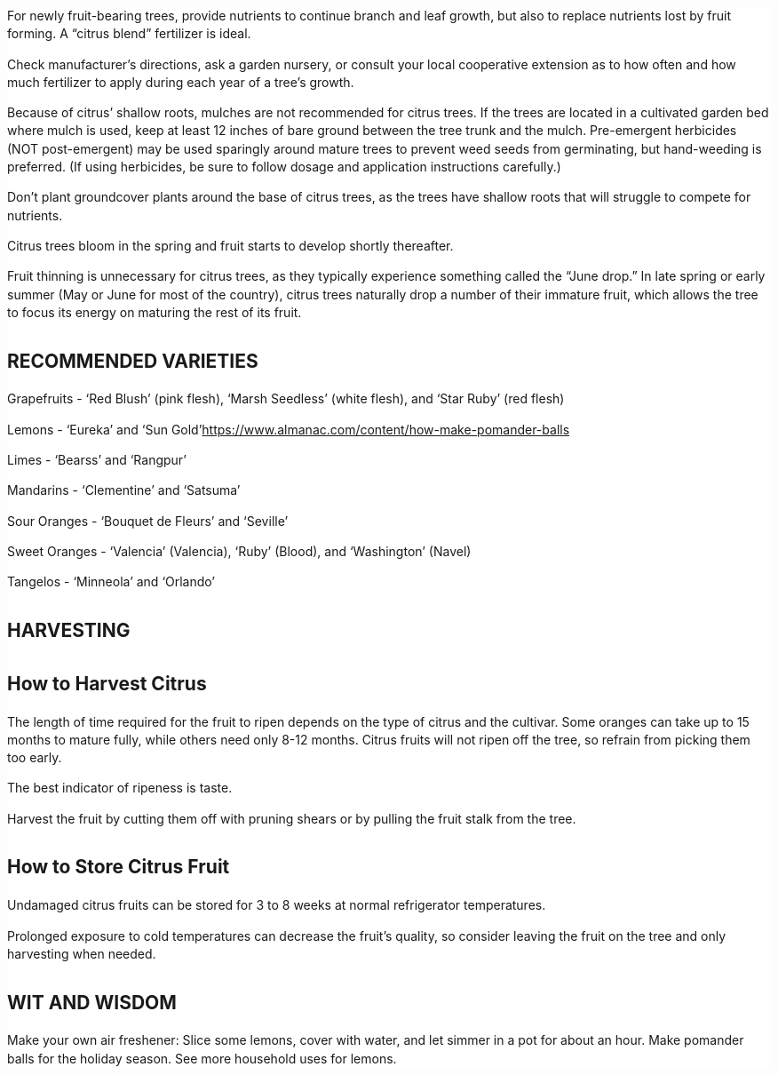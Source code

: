 For newly fruit-bearing trees, provide nutrients to continue branch and leaf growth, but also to replace nutrients lost by fruit forming. A “citrus blend” fertilizer is ideal.

Check manufacturer’s directions, ask a garden nursery, or consult your local cooperative extension as to how often and how much fertilizer to apply during each year of a tree’s growth.

Because of citrus’ shallow roots, mulches are not recommended for citrus trees. If the trees are located in a cultivated garden bed where mulch is used, keep at least 12 inches of bare ground between the tree trunk and the mulch. Pre-emergent herbicides (NOT post-emergent) may be used sparingly around mature trees to prevent weed seeds from germinating, but hand-weeding is preferred. (If using herbicides, be sure to follow dosage and application instructions carefully.)

Don’t plant groundcover plants around the base of citrus trees, as the trees have shallow roots that will struggle to compete for nutrients.

Citrus trees bloom in the spring and fruit starts to develop shortly thereafter.

Fruit thinning is unnecessary for citrus trees, as they typically experience something called the “June drop.” In late spring or early summer (May or June for most of the country), citrus trees naturally drop a number of their immature fruit, which allows the tree to focus its energy on maturing the rest of its fruit.

## RECOMMENDED VARIETIES
Grapefruits - ‘Red Blush’ (pink flesh), ‘Marsh Seedless’ (white flesh), and ‘Star Ruby’ (red flesh)

Lemons - ‘Eureka’ and ‘Sun Gold’https://www.almanac.com/content/how-make-pomander-balls

Limes - ‘Bearss’ and ‘Rangpur’

Mandarins - ‘Clementine’ and ‘Satsuma’

Sour Oranges - ‘Bouquet de Fleurs’ and ‘Seville’

Sweet Oranges - ‘Valencia’ (Valencia), ‘Ruby’ (Blood), and ‘Washington’ (Navel)

Tangelos - ‘Minneola’ and ‘Orlando’

## HARVESTING
## How to Harvest Citrus
The length of time required for the fruit to ripen depends on the type of citrus and the cultivar. Some oranges can take up to 15 months to mature fully, while others need only 8-12 months. Citrus fruits will not ripen off the tree, so refrain from picking them too early.

The best indicator of ripeness is taste.

Harvest the fruit by cutting them off with pruning shears or by pulling the fruit stalk from the tree.

## How to Store Citrus Fruit
Undamaged citrus fruits can be stored for 3 to 8 weeks at normal refrigerator temperatures.

Prolonged exposure to cold temperatures can decrease the fruit’s quality, so consider leaving the fruit on the tree and only harvesting when needed.

## WIT AND WISDOM
Make your own air freshener: Slice some lemons, cover with water, and let simmer in a pot for about an hour.
Make pomander balls for the holiday season.
See more household uses for lemons.
